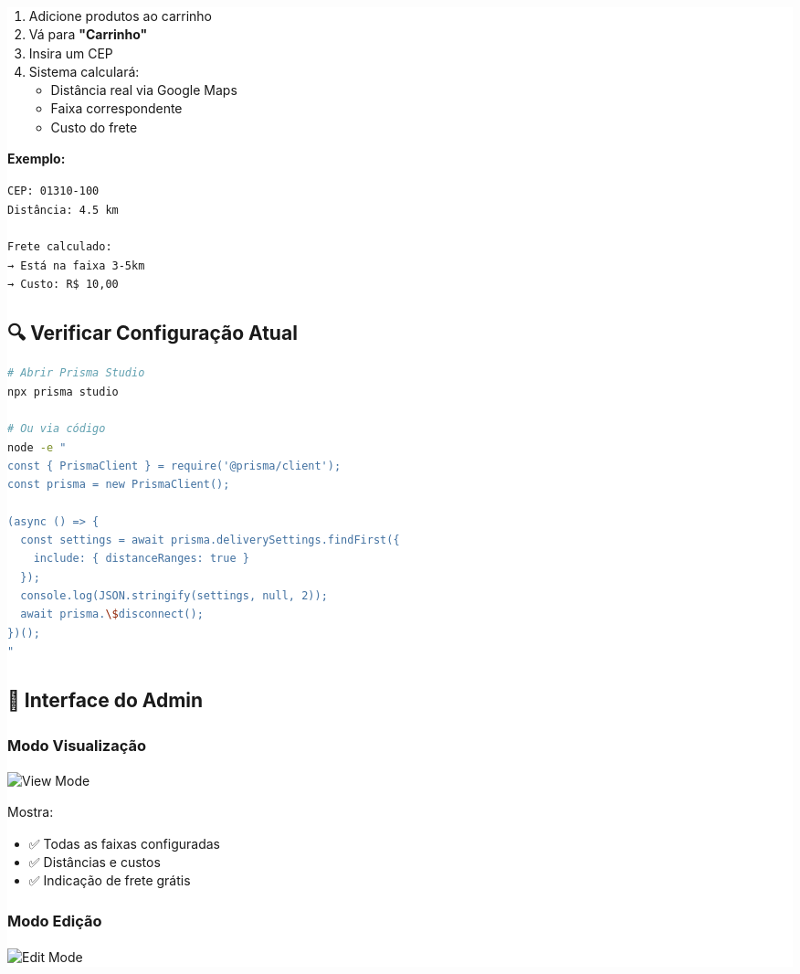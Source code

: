 1. Adicione produtos ao carrinho
2. Vá para **"Carrinho"**
3. Insira um CEP
4. Sistema calculará:
   - Distância real via Google Maps
   - Faixa correspondente
   - Custo do frete

**Exemplo:**
```
CEP: 01310-100
Distância: 4.5 km

Frete calculado:
→ Está na faixa 3-5km
→ Custo: R$ 10,00
```

## 🔍 Verificar Configuração Atual

```bash
# Abrir Prisma Studio
npx prisma studio

# Ou via código
node -e "
const { PrismaClient } = require('@prisma/client');
const prisma = new PrismaClient();

(async () => {
  const settings = await prisma.deliverySettings.findFirst({
    include: { distanceRanges: true }
  });
  console.log(JSON.stringify(settings, null, 2));
  await prisma.\$disconnect();
})();
"
```

## 📱 Interface do Admin

### Modo Visualização
![View Mode](https://via.placeholder.com/800x400?text=Modo+Visualização)

Mostra:
- ✅ Todas as faixas configuradas
- ✅ Distâncias e custos
- ✅ Indicação de frete grátis

### Modo Edição
![Edit Mode](https://via.placeholder.com/800x400?text=Modo+Edição)
